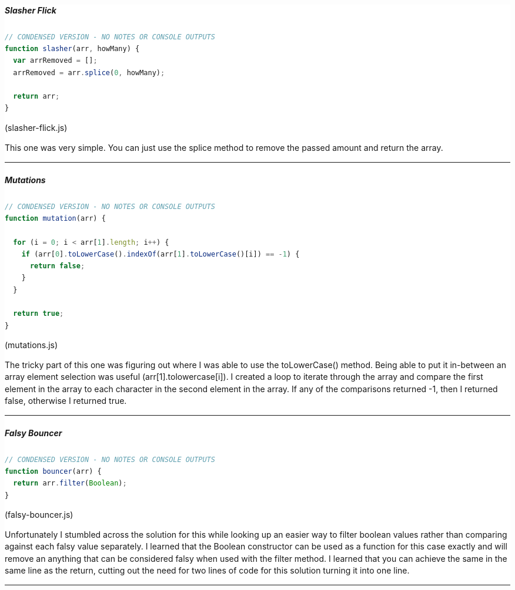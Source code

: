 
##### Slasher Flick
```JavaScript
// CONDENSED VERSION - NO NOTES OR CONSOLE OUTPUTS
function slasher(arr, howMany) {
  var arrRemoved = [];
  arrRemoved = arr.splice(0, howMany);

  return arr;
}
```
(slasher-flick.js)

This one was very simple. You can just use the splice method to remove the passed amount and return the array.

---

##### Mutations
```JavaScript
// CONDENSED VERSION - NO NOTES OR CONSOLE OUTPUTS
function mutation(arr) {

  for (i = 0; i < arr[1].length; i++) {
    if (arr[0].toLowerCase().indexOf(arr[1].toLowerCase()[i]) == -1) {
      return false;
    }
  }

  return true;
}
```
(mutations.js)

The tricky part of this one was figuring out where I was able to use the toLowerCase() method. Being able to put it in-between an array element selection was useful (arr[1].tolowercase[i]). I created a loop to iterate through the array and compare the first element in the array to each character in the second element in the array. If any of the comparisons returned -1, then I returned false, otherwise I returned true.

---

##### Falsy Bouncer
```JavaScript
// CONDENSED VERSION - NO NOTES OR CONSOLE OUTPUTS
function bouncer(arr) {
  return arr.filter(Boolean);
}
```
(falsy-bouncer.js)

Unfortunately I stumbled across the solution for this while looking up an easier way to filter boolean values rather than comparing against each falsy value separately. I learned that the Boolean constructor can be used as a function for this case exactly and will remove an anything that can be considered falsy when used with the filter method. I learned that you can achieve the same in the same line as the return, cutting out the need for two lines of code for this solution turning it into one line.

---